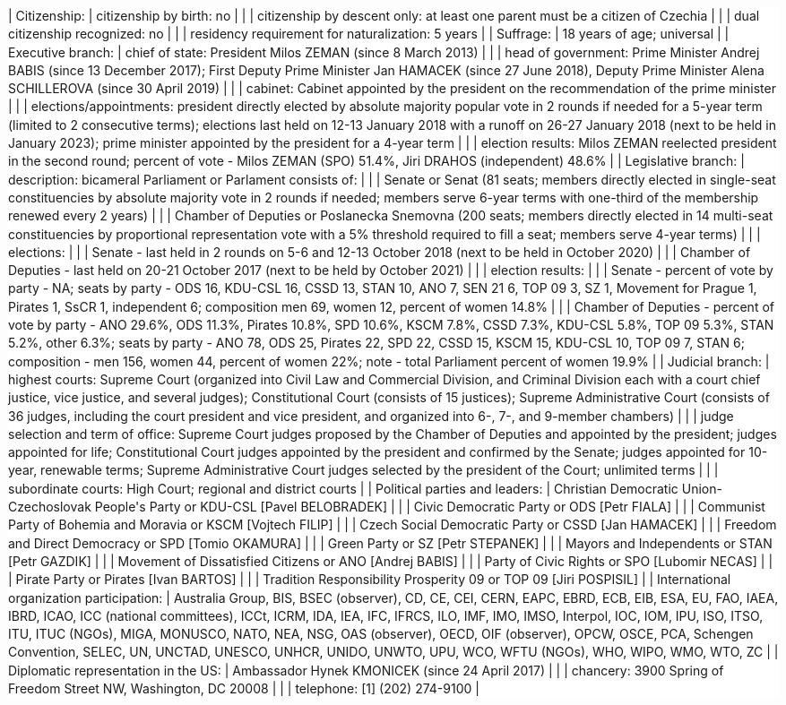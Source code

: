 | Citizenship: | citizenship by birth: no |
| | citizenship by descent only: at least one parent must be a citizen of Czechia |
| | dual citizenship recognized: no |
| | residency requirement for naturalization: 5 years |
| Suffrage: | 18 years of age; universal |
| Executive branch: | chief of state: President Milos ZEMAN (since 8 March 2013) |
| | head of government: Prime Minister Andrej BABIS (since 13 December 2017); First Deputy Prime Minister Jan HAMACEK (since 27 June 2018), Deputy Prime Minister Alena SCHILLEROVA (since 30 April 2019) |
| | cabinet: Cabinet appointed by the president on the recommendation of the prime minister |
| | elections/appointments: president directly elected by absolute majority popular vote in 2 rounds if needed for a 5-year term (limited to 2 consecutive terms); elections last held on 12-13 January 2018 with a runoff on 26-27 January 2018 (next to be held in January 2023); prime minister appointed by the president for a 4-year term |
| | election results: Milos ZEMAN reelected president in the second round; percent of vote - Milos ZEMAN (SPO) 51.4%, Jiri DRAHOS (independent) 48.6% |
| Legislative branch: | description: bicameral Parliament or Parlament consists of: |
| | Senate or Senat (81 seats; members directly elected in single-seat constituencies by absolute majority vote in 2 rounds if needed; members serve 6-year terms with one-third of the membership renewed every 2 years) |
| | Chamber of Deputies or Poslanecka Snemovna (200 seats; members directly elected in 14 multi-seat constituencies by proportional representation vote with a 5% threshold required to fill a seat; members serve 4-year terms) |
| | elections: |
| | Senate - last held in 2 rounds on 5-6 and 12-13 October 2018 (next to be held in October 2020) |
| | Chamber of Deputies - last held on 20-21 October 2017 (next to be held by October 2021) |
| | election results: |
| | Senate - percent of vote by party - NA; seats by party - ODS 16, KDU-CSL 16, CSSD 13, STAN 10, ANO 7, SEN 21 6, TOP 09 3, SZ 1, Movement for Prague 1, Pirates 1, SsCR 1, independent 6; composition men 69, women 12, percent of women 14.8% |
| | Chamber of Deputies - percent of vote by party - ANO 29.6%, ODS 11.3%, Pirates 10.8%, SPD 10.6%, KSCM 7.8%, CSSD 7.3%, KDU-CSL 5.8%, TOP 09 5.3%, STAN 5.2%, other 6.3%; seats by party - ANO 78, ODS 25, Pirates 22, SPD 22, CSSD 15, KSCM 15, KDU-CSL 10, TOP 09 7, STAN 6; composition - men 156, women 44, percent of women 22%; note - total Parliament percent of women 19.9% |
| Judicial branch: | highest courts: Supreme Court (organized into Civil Law and Commercial Division, and Criminal Division each with a court chief justice, vice justice, and several judges); Constitutional Court (consists of 15 justices); Supreme Administrative Court (consists of 36 judges, including the court president and vice president, and organized into 6-, 7-, and 9-member chambers) |
| | judge selection and term of office: Supreme Court judges proposed by the Chamber of Deputies and appointed by the president; judges appointed for life; Constitutional Court judges appointed by the president and confirmed by the Senate; judges appointed for 10-year, renewable terms; Supreme Administrative Court judges selected by the president of the Court; unlimited terms |
| | subordinate courts: High Court; regional and district courts |
| Political parties and leaders: | Christian Democratic Union-Czechoslovak People's Party or KDU-CSL [Pavel BELOBRADEK] |
| | Civic Democratic Party or ODS [Petr FIALA] |
| | Communist Party of Bohemia and Moravia or KSCM [Vojtech FILIP] |
| | Czech Social Democratic Party or CSSD [Jan HAMACEK] |
| | Freedom and Direct Democracy or SPD [Tomio OKAMURA] |
| | Green Party or SZ [Petr STEPANEK] |
| | Mayors and Independents or STAN [Petr GAZDIK] |
| | Movement of Dissatisfied Citizens or ANO [Andrej BABIS] |
| | Party of Civic Rights or SPO [Lubomir NECAS] |
| | Pirate Party or Pirates [Ivan BARTOS] |
| | Tradition Responsibility Prosperity 09 or TOP 09 [Jiri POSPISIL] |
| International organization participation: | Australia Group, BIS, BSEC (observer), CD, CE, CEI, CERN, EAPC, EBRD, ECB, EIB, ESA, EU, FAO, IAEA, IBRD, ICAO, ICC (national committees), ICCt, ICRM, IDA, IEA, IFC, IFRCS, ILO, IMF, IMO, IMSO, Interpol, IOC, IOM, IPU, ISO, ITSO, ITU, ITUC (NGOs), MIGA, MONUSCO, NATO, NEA, NSG, OAS (observer), OECD, OIF (observer), OPCW, OSCE, PCA, Schengen Convention, SELEC, UN, UNCTAD, UNESCO, UNHCR, UNIDO, UNWTO, UPU, WCO, WFTU (NGOs), WHO, WIPO, WMO, WTO, ZC |
| Diplomatic representation in the US: | Ambassador Hynek KMONICEK (since 24 April 2017) |
| | chancery: 3900 Spring of Freedom Street NW, Washington, DC 20008 |
| | telephone: [1] (202) 274-9100 |